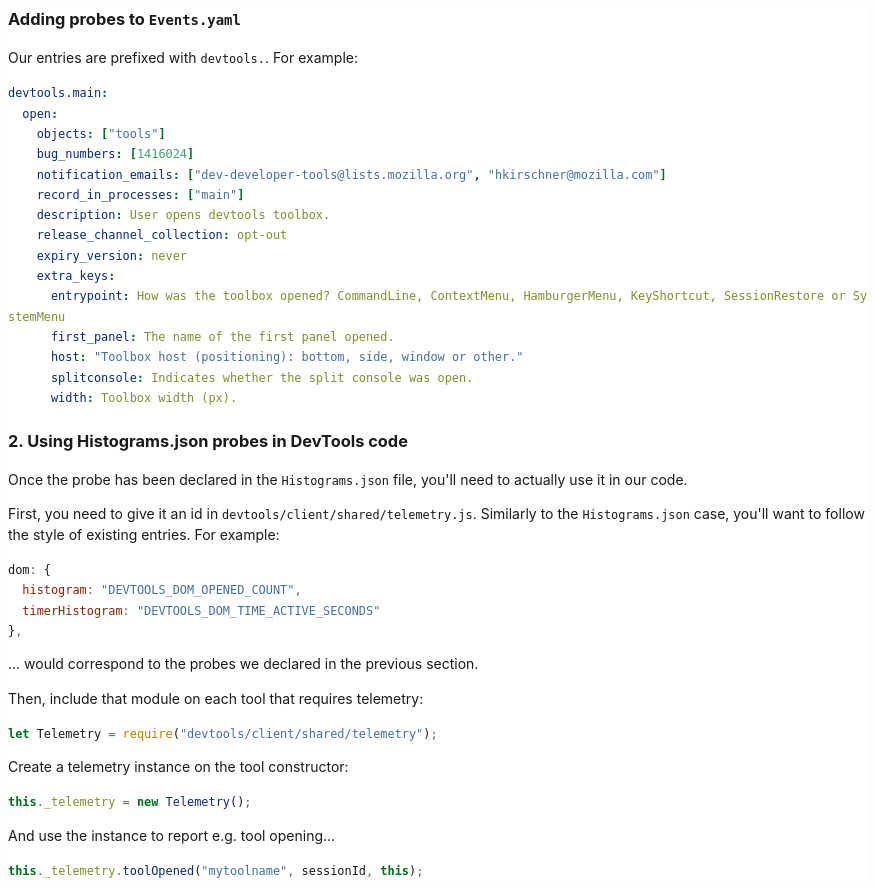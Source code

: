 ### Adding probes to `Events.yaml`

Our entries are prefixed with `devtools.`. For example:

```yaml
devtools.main:
  open:
    objects: ["tools"]
    bug_numbers: [1416024]
    notification_emails: ["dev-developer-tools@lists.mozilla.org", "hkirschner@mozilla.com"]
    record_in_processes: ["main"]
    description: User opens devtools toolbox.
    release_channel_collection: opt-out
    expiry_version: never
    extra_keys:
      entrypoint: How was the toolbox opened? CommandLine, ContextMenu, HamburgerMenu, KeyShortcut, SessionRestore or SystemMenu
      first_panel: The name of the first panel opened.
      host: "Toolbox host (positioning): bottom, side, window or other."
      splitconsole: Indicates whether the split console was open.
      width: Toolbox width (px).
```

### 2. Using Histograms.json probes in DevTools code

Once the probe has been declared in the `Histograms.json` file, you'll need to actually use it in our code.

First, you need to give it an id in `devtools/client/shared/telemetry.js`. Similarly to the `Histograms.json` case, you'll want to follow the style of existing entries. For example:

```js
dom: {
  histogram: "DEVTOOLS_DOM_OPENED_COUNT",
  timerHistogram: "DEVTOOLS_DOM_TIME_ACTIVE_SECONDS"
},
```

... would correspond to the probes we declared in the previous section.

Then, include that module on each tool that requires telemetry:

```js
let Telemetry = require("devtools/client/shared/telemetry");
```

Create a telemetry instance on the tool constructor:

```js
this._telemetry = new Telemetry();
```

And use the instance to report e.g. tool opening...

```js
this._telemetry.toolOpened("mytoolname", sessionId, this);
```
